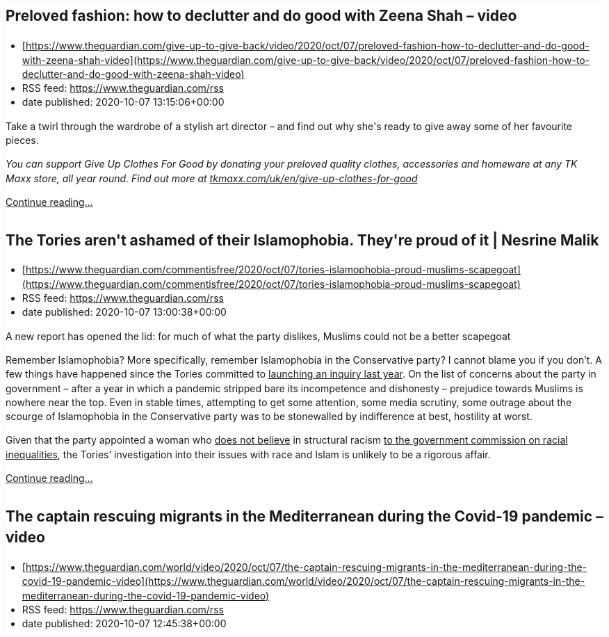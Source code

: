 ## Preloved fashion: how to declutter and do good with Zeena Shah – video
 - [https://www.theguardian.com/give-up-to-give-back/video/2020/oct/07/preloved-fashion-how-to-declutter-and-do-good-with-zeena-shah-video](https://www.theguardian.com/give-up-to-give-back/video/2020/oct/07/preloved-fashion-how-to-declutter-and-do-good-with-zeena-shah-video)
 - RSS feed: https://www.theguardian.com/rss
 - date published: 2020-10-07 13:15:06+00:00

<p>Take a twirl through the wardrobe of a stylish art director – and&#xa0;find out why she's ready to give away some of her favourite pieces.</p>
<p><em>You can support Give Up Clothes For Good by donating your preloved quality clothes, accessories and homeware at any TK Maxx store, all year round. Find out more at&#xa0;<a href="https://www.tkmaxx.com/uk/en/give-up-clothes-for-good" rel="nofollow">tkmaxx.com/uk/en/give-up-clothes-for-good</a></em></p> <a href="https://www.theguardian.com/give-up-to-give-back/video/2020/oct/07/preloved-fashion-how-to-declutter-and-do-good-with-zeena-shah-video">Continue reading...</a>

## The Tories aren't ashamed of their Islamophobia. They're proud of it | Nesrine Malik
 - [https://www.theguardian.com/commentisfree/2020/oct/07/tories-islamophobia-proud-muslims-scapegoat](https://www.theguardian.com/commentisfree/2020/oct/07/tories-islamophobia-proud-muslims-scapegoat)
 - RSS feed: https://www.theguardian.com/rss
 - date published: 2020-10-07 13:00:38+00:00

<p>A new report has opened the lid: for much of what the party dislikes, Muslims could not be a better scapegoat</p><p>Remember Islamophobia? More specifically, remember Islamophobia in the Conservative party? I cannot blame you if you don’t. A few things have happened since the Tories committed to <a href="https://www.theguardian.com/news/2019/jun/27/tory-islamophobia-inquiry-will-be-general-investigation-boris-johnson-sajid-javid">launching an inquiry </a><a href="https://www.theguardian.com/news/2019/jun/27/tory-islamophobia-inquiry-will-be-general-investigation-boris-johnson-sajid-javid">last year</a>. On the list of concerns about the party in government – after a year in which a pandemic stripped bare its incompetence and dishonesty – prejudice towards Muslims is nowhere near the top. Even in stable times, attempting to get some attention, some media scrutiny, some outrage about the scourge of Islamophobia in the Conservative party was to be stonewalled by indifference at best, hostility at worst.</p><p>Given that the party appointed a woman who <a href="https://www.independent.co.uk/news/uk/politics/boris-johnson-westminster-insider-institutional-racism-munira-mirza-a9568456.html">does not believe</a> in structural racism <a href="https://www.theguardian.com/world/2020/jun/15/dismay-over-adviser-chosen-set-up-uk-race-inequality-commission-munira-mirza">to the government commission on racial inequalities</a>, the Tories’ investigation into their issues with race and Islam is unlikely to be a rigorous affair.</p> <a href="https://www.theguardian.com/commentisfree/2020/oct/07/tories-islamophobia-proud-muslims-scapegoat">Continue reading...</a>

## The captain rescuing migrants in the Mediterranean during the Covid-19 pandemic – video
 - [https://www.theguardian.com/world/video/2020/oct/07/the-captain-rescuing-migrants-in-the-mediterranean-during-the-covid-19-pandemic-video](https://www.theguardian.com/world/video/2020/oct/07/the-captain-rescuing-migrants-in-the-mediterranean-during-the-covid-19-pandemic-video)
 - RSS feed: https://www.theguardian.com/rss
 - date published: 2020-10-07 12:45:38+00:00

